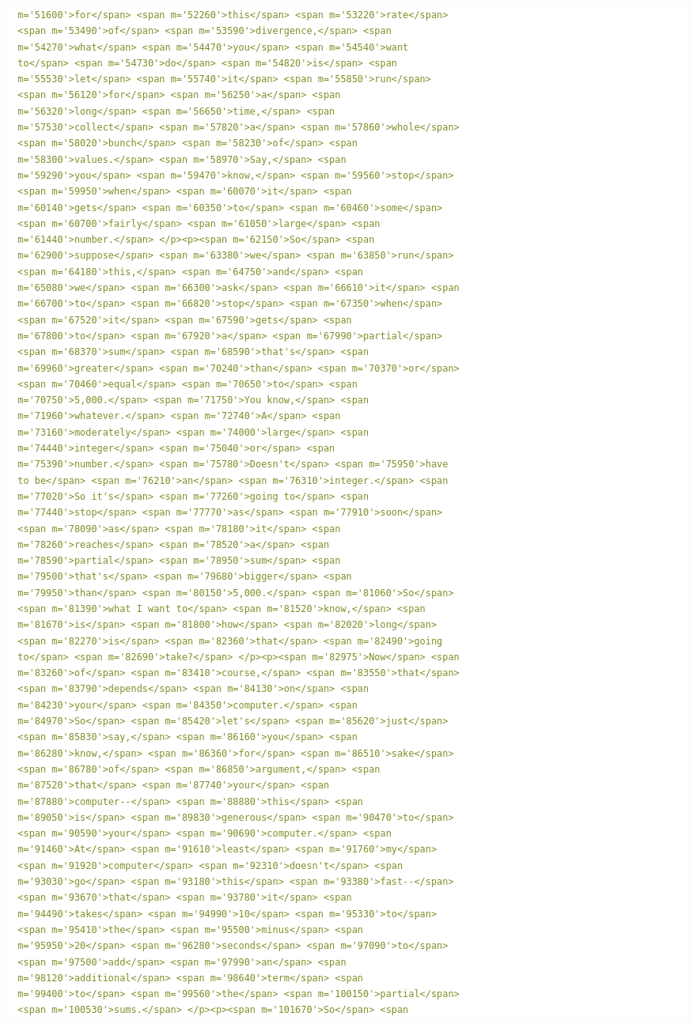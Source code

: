 ```yaml
  m='51600'>for</span> <span m='52260'>this</span> <span m='53220'>rate</span>
  <span m='53490'>of</span> <span m='53590'>divergence,</span> <span
  m='54270'>what</span> <span m='54470'>you</span> <span m='54540'>want
  to</span> <span m='54730'>do</span> <span m='54820'>is</span> <span
  m='55530'>let</span> <span m='55740'>it</span> <span m='55850'>run</span>
  <span m='56120'>for</span> <span m='56250'>a</span> <span
  m='56320'>long</span> <span m='56650'>time,</span> <span
  m='57530'>collect</span> <span m='57820'>a</span> <span m='57860'>whole</span>
  <span m='58020'>bunch</span> <span m='58230'>of</span> <span
  m='58300'>values.</span> <span m='58970'>Say,</span> <span
  m='59290'>you</span> <span m='59470'>know,</span> <span m='59560'>stop</span>
  <span m='59950'>when</span> <span m='60070'>it</span> <span
  m='60140'>gets</span> <span m='60350'>to</span> <span m='60460'>some</span>
  <span m='60700'>fairly</span> <span m='61050'>large</span> <span
  m='61440'>number.</span> </p><p><span m='62150'>So</span> <span
  m='62900'>suppose</span> <span m='63380'>we</span> <span m='63850'>run</span>
  <span m='64180'>this,</span> <span m='64750'>and</span> <span
  m='65080'>we</span> <span m='66300'>ask</span> <span m='66610'>it</span> <span
  m='66700'>to</span> <span m='66820'>stop</span> <span m='67350'>when</span>
  <span m='67520'>it</span> <span m='67590'>gets</span> <span
  m='67800'>to</span> <span m='67920'>a</span> <span m='67990'>partial</span>
  <span m='68370'>sum</span> <span m='68590'>that's</span> <span
  m='69960'>greater</span> <span m='70240'>than</span> <span m='70370'>or</span>
  <span m='70460'>equal</span> <span m='70650'>to</span> <span
  m='70750'>5,000.</span> <span m='71750'>You know,</span> <span
  m='71960'>whatever.</span> <span m='72740'>A</span> <span
  m='73160'>moderately</span> <span m='74000'>large</span> <span
  m='74440'>integer</span> <span m='75040'>or</span> <span
  m='75390'>number.</span> <span m='75780'>Doesn't</span> <span m='75950'>have
  to be</span> <span m='76210'>an</span> <span m='76310'>integer.</span> <span
  m='77020'>So it's</span> <span m='77260'>going to</span> <span
  m='77440'>stop</span> <span m='77770'>as</span> <span m='77910'>soon</span>
  <span m='78090'>as</span> <span m='78180'>it</span> <span
  m='78260'>reaches</span> <span m='78520'>a</span> <span
  m='78590'>partial</span> <span m='78950'>sum</span> <span
  m='79500'>that's</span> <span m='79680'>bigger</span> <span
  m='79950'>than</span> <span m='80150'>5,000.</span> <span m='81060'>So</span>
  <span m='81390'>what I want to</span> <span m='81520'>know,</span> <span
  m='81670'>is</span> <span m='81800'>how</span> <span m='82020'>long</span>
  <span m='82270'>is</span> <span m='82360'>that</span> <span m='82490'>going
  to</span> <span m='82690'>take?</span> </p><p><span m='82975'>Now</span> <span
  m='83260'>of</span> <span m='83410'>course,</span> <span m='83550'>that</span>
  <span m='83790'>depends</span> <span m='84130'>on</span> <span
  m='84230'>your</span> <span m='84350'>computer.</span> <span
  m='84970'>So</span> <span m='85420'>let's</span> <span m='85620'>just</span>
  <span m='85830'>say,</span> <span m='86160'>you</span> <span
  m='86280'>know,</span> <span m='86360'>for</span> <span m='86510'>sake</span>
  <span m='86780'>of</span> <span m='86850'>argument,</span> <span
  m='87520'>that</span> <span m='87740'>your</span> <span
  m='87880'>computer--</span> <span m='88880'>this</span> <span
  m='89050'>is</span> <span m='89830'>generous</span> <span m='90470'>to</span>
  <span m='90590'>your</span> <span m='90690'>computer.</span> <span
  m='91460'>At</span> <span m='91610'>least</span> <span m='91760'>my</span>
  <span m='91920'>computer</span> <span m='92310'>doesn't</span> <span
  m='93030'>go</span> <span m='93180'>this</span> <span m='93380'>fast--</span>
  <span m='93670'>that</span> <span m='93780'>it</span> <span
  m='94490'>takes</span> <span m='94990'>10</span> <span m='95330'>to</span>
  <span m='95410'>the</span> <span m='95500'>minus</span> <span
  m='95950'>20</span> <span m='96280'>seconds</span> <span m='97090'>to</span>
  <span m='97500'>add</span> <span m='97990'>an</span> <span
  m='98120'>additional</span> <span m='98640'>term</span> <span
  m='99400'>to</span> <span m='99560'>the</span> <span m='100150'>partial</span>
  <span m='100530'>sums.</span> </p><p><span m='101670'>So</span> <span
```